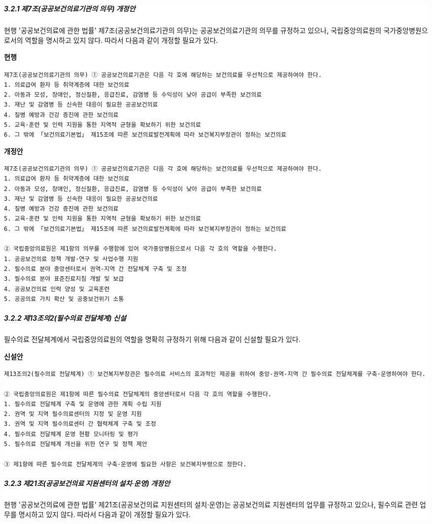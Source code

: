 ##### 3.2.1 제7조(공공보건의료기관의 의무) 개정안

현행 '공공보건의료에 관한 법률' 제7조(공공보건의료기관의 의무)는 공공보건의료기관의 의무를 규정하고 있으나, 국립중앙의료원의 국가중앙병원으로서의 역할을 명시하고 있지 않다. 따라서 다음과 같이 개정할 필요가 있다.

**현행**
```
제7조(공공보건의료기관의 의무) ① 공공보건의료기관은 다음 각 호에 해당하는 보건의료를 우선적으로 제공하여야 한다.
1. 의료급여 환자 등 취약계층에 대한 보건의료
2. 아동과 모성, 장애인, 정신질환, 응급진료, 감염병 등 수익성이 낮아 공급이 부족한 보건의료
3. 재난 및 감염병 등 신속한 대응이 필요한 공공보건의료
4. 질병 예방과 건강 증진에 관한 보건의료
5. 교육·훈련 및 인력 지원을 통한 지역적 균형을 확보하기 위한 보건의료
6. 그 밖에 「보건의료기본법」 제15조에 따른 보건의료발전계획에 따라 보건복지부장관이 정하는 보건의료
```

**개정안**
```
제7조(공공보건의료기관의 의무) ① 공공보건의료기관은 다음 각 호에 해당하는 보건의료를 우선적으로 제공하여야 한다.
1. 의료급여 환자 등 취약계층에 대한 보건의료
2. 아동과 모성, 장애인, 정신질환, 응급진료, 감염병 등 수익성이 낮아 공급이 부족한 보건의료
3. 재난 및 감염병 등 신속한 대응이 필요한 공공보건의료
4. 질병 예방과 건강 증진에 관한 보건의료
5. 교육·훈련 및 인력 지원을 통한 지역적 균형을 확보하기 위한 보건의료
6. 그 밖에 「보건의료기본법」 제15조에 따른 보건의료발전계획에 따라 보건복지부장관이 정하는 보건의료

② 국립중앙의료원은 제1항의 의무를 수행함에 있어 국가중앙병원으로서 다음 각 호의 역할을 수행한다.
1. 공공보건의료 정책 개발·연구 및 사업수행 지원
2. 필수의료 분야 중앙센터로서 권역-지역 간 전달체계 구축 및 조정
3. 필수의료 분야 표준진료지침 개발 및 보급
4. 공공보건의료 인력 양성 및 교육훈련
5. 공공의료 가치 확산 및 공중보건위기 소통
```

##### 3.2.2 제13조의2(필수의료 전달체계) 신설

필수의료 전달체계에서 국립중앙의료원의 역할을 명확히 규정하기 위해 다음과 같이 신설할 필요가 있다.

**신설안**
```
제13조의2(필수의료 전달체계) ① 보건복지부장관은 필수의료 서비스의 효과적인 제공을 위하여 중앙-권역-지역 간 필수의료 전달체계를 구축·운영하여야 한다.

② 국립중앙의료원은 제1항에 따른 필수의료 전달체계의 중앙센터로서 다음 각 호의 역할을 수행한다.
1. 필수의료 전달체계 구축 및 운영에 관한 계획 수립 지원
2. 권역 및 지역 필수의료센터의 지정 및 운영 지원
3. 권역 및 지역 필수의료센터 간 협력체계 구축 및 조정
4. 필수의료 전달체계 운영 현황 모니터링 및 평가
5. 필수의료 전달체계 개선을 위한 연구 및 정책 제안

③ 제1항에 따른 필수의료 전달체계의 구축·운영에 필요한 사항은 보건복지부령으로 정한다.
```

##### 3.2.3 제21조(공공보건의료 지원센터의 설치·운영) 개정안

현행 '공공보건의료에 관한 법률' 제21조(공공보건의료 지원센터의 설치·운영)는 공공보건의료 지원센터의 업무를 규정하고 있으나, 필수의료 관련 업무를 명시하고 있지 않다. 따라서 다음과 같이 개정할 필요가 있다.
